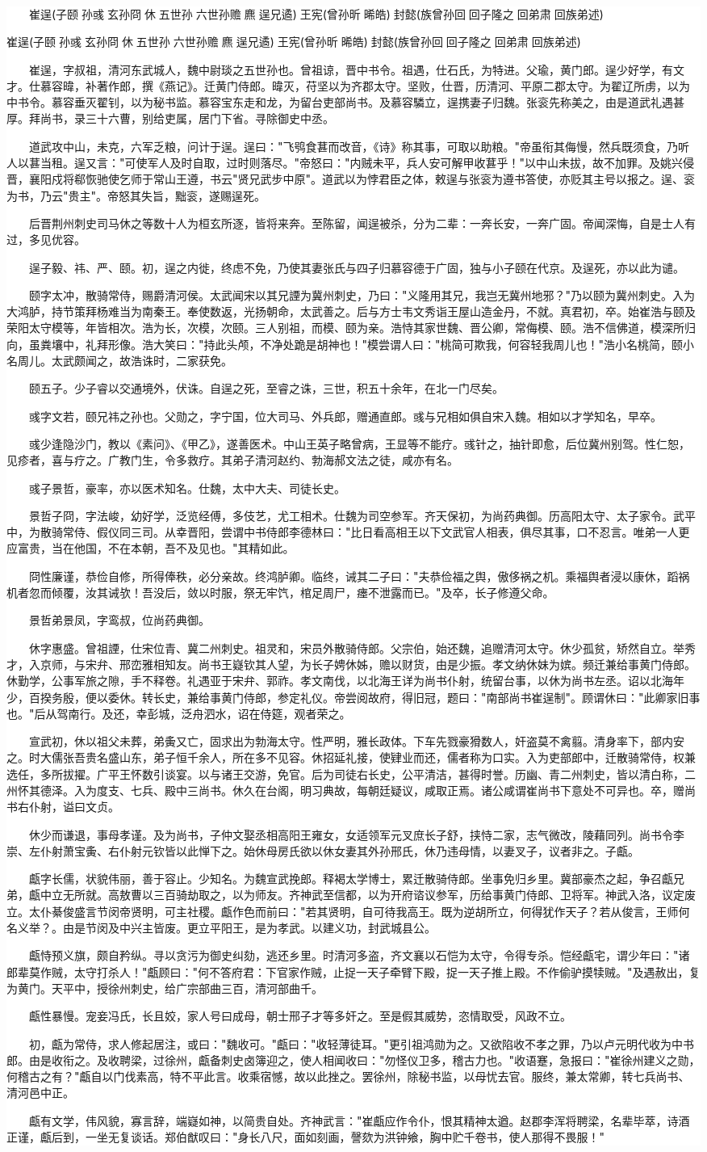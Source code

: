 　　崔逞(子颐 孙彧 玄孙冏 休 五世孙 六世孙赡 麃 逞兄遹) 王宪(曾孙昕 晞皓) 封懿(族曾孙回 回子隆之 回弟肃 回族弟述)

崔逞(子颐 孙彧 玄孙冏 休 五世孙 六世孙赡 麃 逞兄遹) 王宪(曾孙昕 晞皓) 封懿(族曾孙回 回子隆之 回弟肃 回族弟述)

　　崔逞，字叔祖，清河东武城人，魏中尉琰之五世孙也。曾祖谅，晋中书令。祖遇，仕石氏，为特进。父瑜，黄门郎。逞少好学，有文才。仕慕容暐，补著作郎，撰《燕记》。迁黄门侍郎。暐灭，苻坚以为齐郡太守。坚败，仕晋，历清河、平原二郡太守。为翟辽所虏，以为中书令。慕容垂灭翟钊，以为秘书监。慕容宝东走和龙，为留台吏部尚书。及慕容驎立，逞携妻子归魏。张衮先称美之，由是道武礼遇甚厚。拜尚书，录三十六曹，别给吏属，居门下省。寻除御史中丞。

　　道武攻中山，未克，六军乏粮，问计于逞。逞曰："飞鸮食葚而改音，《诗》称其事，可取以助粮。"帝虽衔其侮慢，然兵既须食，乃听人以葚当租。逞又言："可使军人及时自取，过时则落尽。"帝怒曰："内贼未平，兵人安可解甲收葚乎！"以中山未拔，故不加罪。及姚兴侵晋，襄阳戍将郗恢驰使乞师于常山王遵，书云"贤兄武步中原"。道武以为悖君臣之体，敕逞与张衮为遵书答使，亦贬其主号以报之。逞、衮为书，乃云"贵主"。帝怒其失旨，黜衮，遂赐逞死。

　　后晋荆州刺史司马休之等数十人为桓玄所逐，皆将来奔。至陈留，闻逞被杀，分为二辈：一奔长安，一奔广固。帝闻深悔，自是士人有过，多见优容。

　　逞子毅、祎、严、颐。初，逞之内徙，终虑不免，乃使其妻张氏与四子归慕容德于广固，独与小子颐在代京。及逞死，亦以此为谴。

　　颐字太冲，散骑常侍，赐爵清河侯。太武闻宋以其兄諲为冀州刺史，乃曰："义隆用其兄，我岂无冀州地邪？"乃以颐为冀州刺史。入为大鸿胪，持节策拜杨难当为南秦王。奉使数返，光扬朝命，太武善之。后与方士韦文秀诣王屋山造金丹，不就。真君初，卒。始崔浩与颐及荣阳太守模等，年皆相次。浩为长，次模，次颐。三人别祖，而模、颐为亲。浩恃其家世魏、晋公卿，常侮模、颐。浩不信佛道，模深所归向，虽粪壤中，礼拜形像。浩大笑曰："持此头颅，不净处跪是胡神也！"模尝谓人曰："桃简可欺我，何容轻我周儿也！"浩小名桃简，颐小名周儿。太武颇闻之，故浩诛时，二家获免。

　　颐五子。少子睿以交通境外，伏诛。自逞之死，至睿之诛，三世，积五十余年，在北一门尽矣。

　　彧字文若，颐兄祎之孙也。父勋之，字宁国，位大司马、外兵郎，赠通直郎。彧与兄相如俱自宋入魏。相如以才学知名，早卒。

　　彧少逢隐沙门，教以《素问》、《甲乙》，遂善医术。中山王英子略曾病，王显等不能疗。彧针之，抽针即愈，后位冀州别驾。性仁恕，见疹者，喜与疗之。广教门生，令多救疗。其弟子清河赵约、勃海郝文法之徒，咸亦有名。

　　彧子景哲，豪率，亦以医术知名。仕魏，太中大夫、司徒长史。

　　景哲子冏，字法峻，幼好学，泛览经傅，多伎艺，尤工相术。仕魏为司空参军。齐天保初，为尚药典御。历高阳太守、太子家令。武平中，为散骑常侍、假仪同三司。从幸晋阳，尝谓中书侍郎李德林曰："比日看高相王以下文武官人相表，俱尽其事，口不忍言。唯弟一人更应富贵，当在他国，不在本朝，吾不及见也。"其精如此。

　　冏性廉谨，恭俭自修，所得俸秩，必分亲故。终鸿胪卿。临终，诫其二子曰："夫恭俭福之舆，傲侈祸之机。乘福舆者浸以康休，蹈祸机者忽而倾覆，汝其诫欤！吾没后，敛以时服，祭无牢饩，棺足周尸，瘗不泄露而已。"及卒，长子修遵父命。

　　景哲弟景凤，字鸾叔，位尚药典御。

　　休字惠盛。曾祖諲，仕宋位青、冀二州刺史。祖灵和，宋员外散骑侍郎。父宗伯，始还魏，追赠清河太守。休少孤贫，矫然自立。举秀才，入京师，与宋弁、邢峦雅相知友。尚书王嶷钦其人望，为长子娉休姊，赡以财货，由是少振。孝文纳休妹为嫔。频迁兼给事黄门侍郎。休勤学，公事军旅之隙，手不释卷。礼遇亚于宋弁、郭祚。孝文南伐，以北海王详为尚书仆射，统留台事，以休为尚书左丞。诏以北海年少，百揆务殷，便以委休。转长史，兼给事黄门侍郎，参定礼仪。帝尝阅故府，得旧冠，题曰："南部尚书崔逞制"。顾谓休曰："此卿家旧事也。"后从驾南行。及还，幸彭城，泛舟泗水，诏在侍筵，观者荣之。

　　宣武初，休以祖父未葬，弟夤又亡，固求出为勃海太守。性严明，雅长政体。下车先戮豪猾数人，奸盗莫不禽翦。清身率下，部内安之。时大儒张吾贵名盛山东，弟子恒千余人，所在多不见容。休招延礼接，使肄业而还，儒者称为口实。入为吏部郎中，迁散骑常侍，权兼选任，多所拔擢。广平王怀数引谈宴。以与诸王交游，免官。后为司徒右长史，公平清洁，甚得时誉。历幽、青二州刺史，皆以清白称，二州怀其德泽。入为度支、七兵、殿中三尚书。休久在台阁，明习典故，每朝廷疑议，咸取正焉。诸公咸谓崔尚书下意处不可异也。卒，赠尚书右仆射，谥曰文贞。

　　休少而谦退，事母孝谨。及为尚书，子仲文娶丞相高阳王雍女，女适领军元叉庶长子舒，挟恃二家，志气微改，陵藉同列。尚书令李崇、左仆射萧宝夤、右仆射元钦皆以此惮下之。始休母房氏欲以休女妻其外孙邢氏，休乃违母情，以妻叉子，议者非之。子甗。

　　甗字长儒，状貌伟丽，善于容止。少知名。为魏宣武挽郎。释褐太学博士，累迁散骑侍郎。坐事免归乡里。冀部豪杰之起，争召甗兄弟，甗中立无所就。高敖曹以三百骑劫取之，以为师友。齐神武至信都，以为开府谘议参军，历给事黄门侍郎、卫将军。神武入洛，议定废立。太仆綦俊盛言节闵帝贤明，可主社稷。甗作色而前曰："若其贤明，自可待我高王。既为逆胡所立，何得犹作天子？若从俊言，王师何名义举？。由是节闵及中兴主皆废。更立平阳王，是为孝武。以建义功，封武城县公。

　　甗恃预义旗，颇自矜纵。寻以贪污为御史纠劾，逃还乡里。时清河多盗，齐文襄以石恺为太守，令得专杀。恺经甗宅，谓少年曰："诸郎辈莫作贼，太守打杀人！"甗顾曰："何不答府君：下官家作贼，止捉一天子牵臂下殿，捉一天子推上殿。不作偷驴摸犊贼。"及遇赦出，复为黄门。天平中，授徐州刺史，给广宗部曲三百，清河部曲千。

　　甗性暴慢。宠妾冯氏，长且姣，家人号曰成母，朝士邢子才等多奸之。至是假其威势，恣情取受，风政不立。

　　初，甗为常侍，求人修起居注，或曰："魏收可。"甗曰："收轻薄徒耳。"更引祖鸿勋为之。又欲陷收不孝之罪，乃以卢元明代收为中书郎。由是收衔之。及收聘梁，过徐州，甗备刺史卤簿迎之，使人相闻收曰："勿怪仪卫多，稽古力也。"收语蹇，急报曰："崔徐州建义之勋，何稽古之有？"甗自以门伐素高，特不平此言。收乘宿憾，故以此挫之。罢徐州，除秘书监，以母忧去官。服终，兼太常卿，转七兵尚书、清河邑中正。

　　甗有文学，伟风貌，寡言辞，端嶷如神，以简贵自处。齐神武言："崔甗应作令仆，恨其精神太遒。赵郡李浑将聘梁，名辈毕萃，诗酒正谨，甗后到，一坐无复谈话。郑伯猷叹曰："身长八尺，面如刻画，謦欬为洪钟飨，胸中贮千卷书，使人那得不畏服！"
